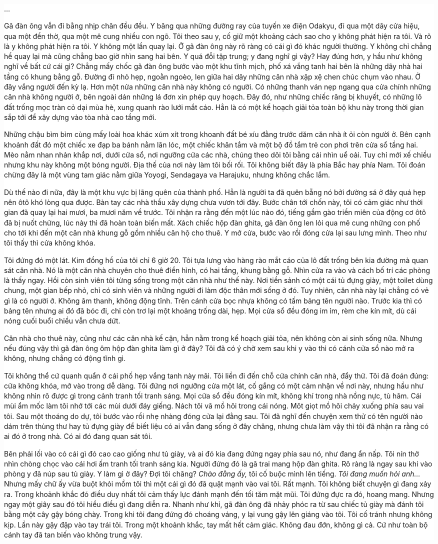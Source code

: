 …

Gã đàn ông vẫn đi bằng nhịp chân đều đều. Y băng qua những đường ray của tuyến xe điện Odakyu, đi qua một dãy cửa hiệu, qua một đền thờ, qua một mê cung nhiều con ngõ. Tôi theo sau y, cố giữ một khoảng cách sao cho y không phát hiện ra tôi. Và rõ là y không phát hiện ra tôi. Y không một lần quay lại. Ở gã đàn ông này rõ ràng có cái gì đó khác người thường. Y không chỉ chẳng hề quay lại mà cũng chẳng bao giờ nhìn sang hai bên. Y quá đỗi tập trung; y đang nghĩ gì vậy? Hay đúng hơn, y hầu như không nghĩ về bất cứ cái gì? Chẳng mấy chốc gã đàn ông bước vào một khu tĩnh mịch, phố xá vắng tanh hai bên là những dãy nhà hai tầng có khung bằng gỗ. Đường đi nhỏ hẹp, ngoằn ngoèo, len giữa hai dãy những căn nhà xập xệ chen chúc chụm vào nhau. Ở đây vắng người đến kỳ lạ. Hơn một nửa những căn nhà này không có người. Có những thanh ván nẹp ngang qua cửa chính những căn nhà không người ở, bên ngoài dán những lá đơn xin phép quy hoạch. Đây đó, như những chiếc răng bị khuyết, có những lô đất trống mọc tràn cỏ dại mùa hè, xung quanh rào lưới mắt cáo. Hẳn là có một kế hoạch giải tỏa toàn bộ khu này trong thời gian sắp tới để xây dựng vào tòa nhà cao tầng mới.

Những chậu bìm bìm cùng mấy loài hoa khác xúm xít trong khoanh đất bé xíu đằng trước dăm căn nhà ít ỏi còn người ở. Bên cạnh khoảnh đất đó một chiếc xe đạp ba bánh nằm lăn lóc, một chiếc khăn tắm và một bộ đồ tắm trẻ con phơi trên cửa sổ tầng hai. Mèo nằm nhan nhản khắp nơi, dưới cửa sổ, nơi ngưỡng cửa các nhà, chúng theo dõi tôi bằng cái nhìn uể oải. Tuy chỉ mới xế chiều nhưng khu này không một bóng người. Địa thế của nơi này làm tôi bối rối. Tôi không biết đây là phía Bắc hay phía Nam. Tôi đoán chừng đây là một vùng tam giác nằm giữa Yoyogi, Sendagaya va Harajuku, nhưng không chắc lắm.

Dù thế nào đi nữa, đây là một khu vực bị lãng quên của thành phố. Hẳn là người ta đã quên bẵng nó bởi đường sá ở đây quá hẹp nên ôtô khó lòng qua được. Bàn tay các nhà thầu xây dựng chưa vươn tới đây. Bước chân tới chốn này, tôi có cảm giác như thời gian đã quay lại hai mươi, ba mươi năm về trước. Tôi nhận ra rằng đến một lúc nào đó, tiếng gầm gào triền miên của động cơ ôtô đã bị nuốt chửng, lúc này thì đã hoàn toàn biến mất. Xách chiếc hộp đàn ghita, gã đàn ông len lỏi qua mê cung những con phố cho tới khi đến một căn nhà khung gỗ gồm nhiều căn hộ cho thuê. Y mở cửa, bước vào rồi đóng cửa lại sau lưng mình. Theo như tôi thấy thì cửa không khóa.

Tôi đứng đó một lát. Kim đồng hồ của tôi chỉ 6 giờ 20. Tôi tựa lưng vào hàng rào mắt cáo của lô đất trống bên kia đường mà quan sát căn nhà. Nó là một căn nhà chuyên cho thuê điển hình, có hai tầng, khung bằng gỗ. Nhìn cửa ra vào và cách bố trí các phòng là thấy ngay. Hồi còn sinh viên tôi từng sống trong một căn nhà như thế này. Nơi tiền sảnh có một cái tủ đựng giày, một toilet dùng chung, một gian bếp nhỏ, chỉ có sinh viên và những người đi làm độc thân mới sống ở đó. Tuy nhiên, căn nhà này lại chẳng có vẻ gì là có người ở. Không âm thanh, không động tĩnh. Trên cánh cửa bọc nhựa không có tấm bảng tên người nào. Trước kia thì có bảng tên nhưng ai đó đã bóc đi, chỉ còn trơ lại một khoảng trống dài, hẹp. Mọi cửa sổ đều đóng im ỉm, rèm che kín mít, dù cái nóng cuối buổi chiều vẫn chưa dứt.

Căn nhà cho thuê này, cũng như các căn nhà kế cận, hẳn nằm trong kế hoạch giải tỏa, nên không còn ai sinh sống nữa. Nhưng nếu đúng vậy thì gã đàn ông ôm hộp đàn ghita làm gì ở đây? Tôi đã có ý chờ xem sau khi y vào thì có cánh cửa sổ nào mở ra không, nhưng chẳng có động tĩnh gì.

Tôi không thể cứ quanh quẩn ở cái phố hẹp vắng tanh này mãi. Tôi liền đi đến chỗ cửa chính căn nhà, đẩy thử. Tôi đã đoán đúng: cửa không khóa, mở vào trong dễ dàng. Tôi đứng nơi ngưỡng cửa một lát, cố gắng có một cảm nhận về nơi này, nhưng hầu như không nhìn rõ được gì trong cảnh tranh tối tranh sáng. Mọi cửa sổ đều đóng kín mít, không khí trong nhà nồng nực, tù hãm. Cái mùi ẩm mốc làm tôi nhớ tới các mùi dưới đáy giếng. Nách tôi vã mồ hôi trong cái nóng. Môt giọt mồ hôi chảy xuống phía sau vai tôi. Sau một thoáng do dự, tôi bước vào rồi nhẹ nhàng đóng cửa lại đằng sau. Tôi đã nghĩ đến chuyện xem thử có tên người nào dám trên thùng thư hay tủ đựng giày để biết liệu có ai vẫn đang sống ở đây chăng, nhưng chưa làm vậy thì tôi đã nhận ra rằng có ai đó ở trong nhà. Có ai đó đang quan sát tôi.

Bên phải lối vào có cái gì đó cao cao giống như tủ giày, và ai đó kia đang đứng ngay phía sau nó, như đang ẩn nấp. Tôi nín thở nhìn chòng chọc vào cái hơi ấm tranh tối tranh sáng kia. Người đứng đó là gã trai mang hộp đàn ghita. Rõ ràng là ngay sau khi vào phòng y đã núp sau tủ giày. Y làm gì ở đây? Đợi tôi chăng? _Chào đằng ấy,_ tôi cố buộc mình lên tiếng. _Tôi đang muốn hỏi anh…_ Nhưng mấy chữ ấy vừa buột khỏi mồm tôi thì một cái gì đó đã quật mạnh vào vai tôi. Rất mạnh. Tôi không biết chuyện gì đang xảy ra. Trong khoảnh khắc đó điều duy nhất tôi cảm thấy lực đánh mạnh đến tối tăm mặt mũi. Tôi đứng đực ra đó, hoang mang. Nhưng ngay một giây sau đó tôi hiểu điều gì đang diễn ra. Nhanh như khỉ, gã đàn ông đã nhảy phóc ra từ sau chiếc tủ giày mà đánh tôi bằng một cây gậy bóng chày. Trong khi tôi đang đứng đó choáng váng, y lại vung gậy lên giáng vào tôi. Tôi cố tránh nhưng không kịp. Lần này gậy đập vào tay trái tôi. Trong một khoảnh khắc, tay mất hết cảm giác. Không đau đớn, không gì cả. Cứ như toàn bộ cánh tay đã tan biến vào không trung vậy.
